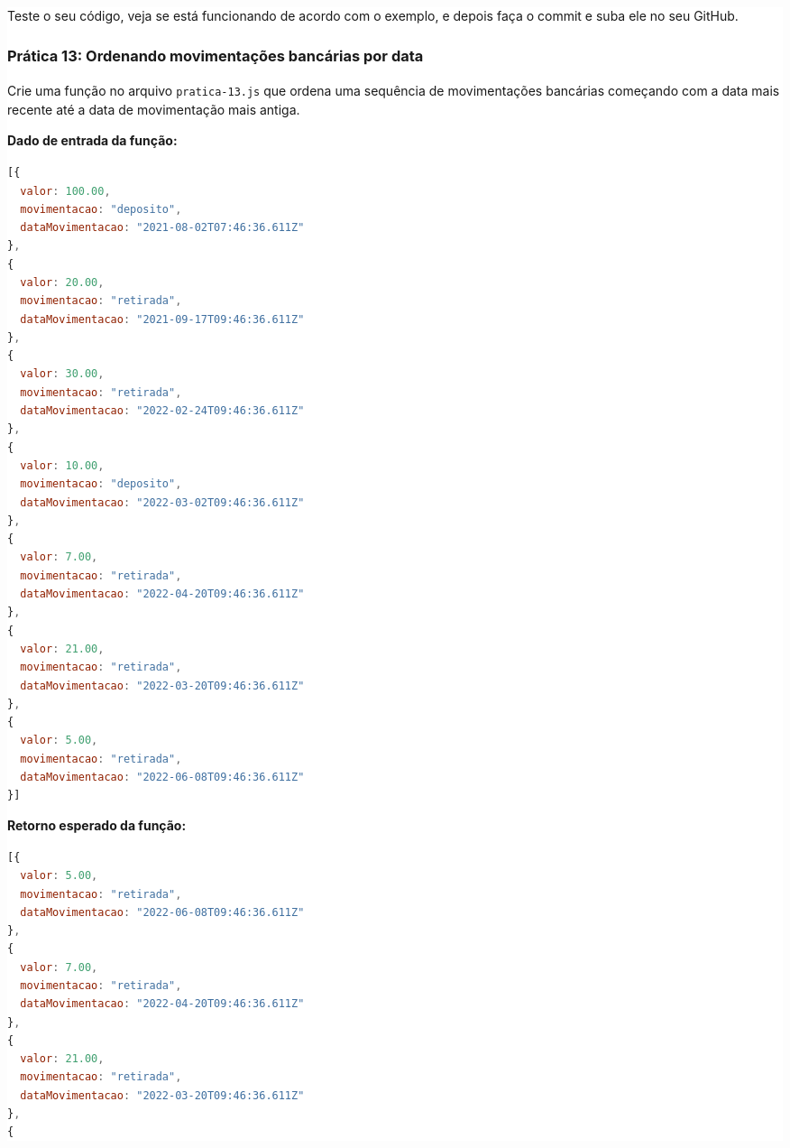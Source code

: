 Teste o seu código, veja se está funcionando de acordo com o exemplo, e depois faça o commit e suba ele no seu GitHub.

### Prática 13: Ordenando movimentações bancárias por data

Crie uma função no arquivo `pratica-13.js` que ordena uma sequência de movimentações bancárias começando com a data mais recente até a data de movimentação mais antiga.

**Dado de entrada da função:**
```javascript
[{
  valor: 100.00,
  movimentacao: "deposito",
  dataMovimentacao: "2021-08-02T07:46:36.611Z"
},
{
  valor: 20.00,
  movimentacao: "retirada",
  dataMovimentacao: "2021-09-17T09:46:36.611Z"
},
{
  valor: 30.00,
  movimentacao: "retirada",
  dataMovimentacao: "2022-02-24T09:46:36.611Z"
},
{
  valor: 10.00,
  movimentacao: "deposito",
  dataMovimentacao: "2022-03-02T09:46:36.611Z"
},
{
  valor: 7.00,
  movimentacao: "retirada",
  dataMovimentacao: "2022-04-20T09:46:36.611Z"
},
{
  valor: 21.00,
  movimentacao: "retirada",
  dataMovimentacao: "2022-03-20T09:46:36.611Z"
},
{
  valor: 5.00,
  movimentacao: "retirada",
  dataMovimentacao: "2022-06-08T09:46:36.611Z"
}]
```

**Retorno esperado da função:**
```javascript
[{
  valor: 5.00,
  movimentacao: "retirada",
  dataMovimentacao: "2022-06-08T09:46:36.611Z"
},
{
  valor: 7.00,
  movimentacao: "retirada",
  dataMovimentacao: "2022-04-20T09:46:36.611Z"
},
{
  valor: 21.00,
  movimentacao: "retirada",
  dataMovimentacao: "2022-03-20T09:46:36.611Z"
},
{
```